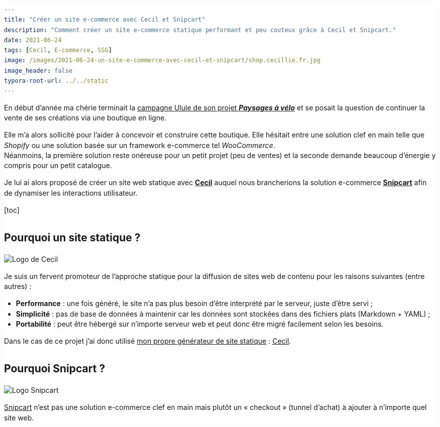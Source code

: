 ```yaml
---
title: "Créer un site e-commerce avec Cecil et Snipcart"
description: "Comment créer un site e-commerce statique performant et peu couteux grâce à Cecil et Snipcart."
date: 2021-06-24
tags: [Cecil, E-commerce, SSG]
image: /images/2021-06-24-un-site-e-commerce-avec-cecil-et-snipcart/shop.cecillie.fr.jpg
image_header: false
typora-root-url: ../../static
---
```

En début d’année ma chérie terminait la [campagne Ulule de son projet ***Paysages à vélo***](https://fr.ulule.com/paysages-a-velo/) et se posait la question de continuer la vente de ses créations via une boutique en ligne.

Elle m’a alors sollicité pour l’aider à concevoir et construire cette boutique. Elle hésitait entre une solution clef en main telle que *Shopify* ou une solution basée sur un framework e-commerce tel *WooCommerce*.  
Néanmoins, la première solution reste onéreuse pour un petit projet (peu de ventes) et la seconde demande beaucoup d’énergie y compris pour un petit catalogue.

Je lui ai alors proposé de créer un site web statique avec [**Cecil**](https://cecil.app) auquel nous brancherions la solution e-commerce [**Snipcart**](https://snipcart.com) afin de dynamiser les interactions utilisateur.


[toc]

## Pourquoi un site statique ?

![Logo de Cecil](/images/2021-06-24-un-site-e-commerce-avec-cecil-et-snipcart/cecil.png "Logo de Cecil")

Je suis un fervent promoteur de l’approche statique pour la diffusion de sites web de contenu pour les raisons suivantes (entre autres) :

- **Performance** : une fois généré, le site n’a pas plus besoin d’être interprété par le serveur, juste d’être servi ;
- **Simplicité** : pas de base de données à maintenir car les données sont stockées dans des fichiers plats (Markdown + YAML) ;
- **Portabilité** : peut être hébergé sur n’importe serveur web et peut donc être migré facilement selon les besoins.

Dans le cas de ce projet j’ai donc utilisé [mon propre générateur de site statique](https://arnaudligny.fr/blog/cecil-mon-generateur-de-site-statique/) : [Cecil](https://cecil.app).

## Pourquoi Snipcart ?

![Logo Snipcart](/images/2021-06-24-un-site-e-commerce-avec-cecil-et-snipcart/snipcart.png "Logo de Snipcart")

[Snipcart](https://snipcart.com) n’est pas une solution e-commerce clef en main mais plutôt un « checkout » (tunnel d’achat) à ajouter à n’importe quel site web.
